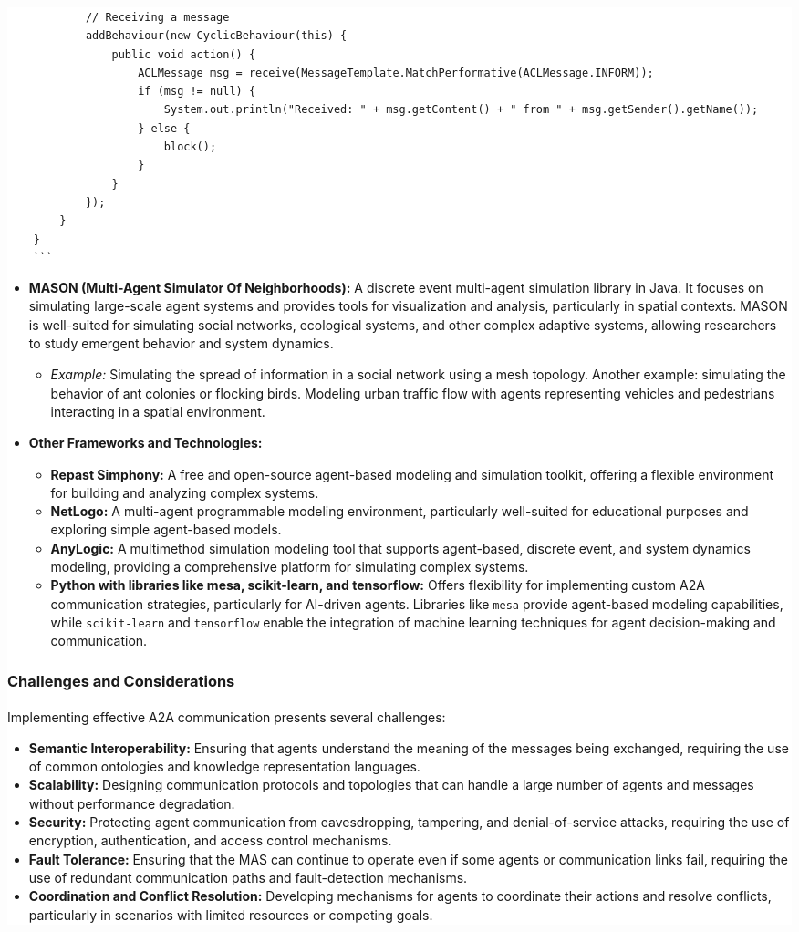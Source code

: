                 // Receiving a message
                addBehaviour(new CyclicBehaviour(this) {
                    public void action() {
                        ACLMessage msg = receive(MessageTemplate.MatchPerformative(ACLMessage.INFORM));
                        if (msg != null) {
                            System.out.println("Received: " + msg.getContent() + " from " + msg.getSender().getName());
                        } else {
                            block();
                        }
                    }
                });
            }
        }
        ```

*   **MASON (Multi-Agent Simulator Of Neighborhoods):** A discrete event multi-agent simulation library in Java. It focuses on simulating large-scale agent systems and provides tools for visualization and analysis, particularly in spatial contexts. MASON is well-suited for simulating social networks, ecological systems, and other complex adaptive systems, allowing researchers to study emergent behavior and system dynamics.

    *   *Example:* Simulating the spread of information in a social network using a mesh topology. Another example: simulating the behavior of ant colonies or flocking birds. Modeling urban traffic flow with agents representing vehicles and pedestrians interacting in a spatial environment.

*   **Other Frameworks and Technologies:**
    *   **Repast Simphony:** A free and open-source agent-based modeling and simulation toolkit, offering a flexible environment for building and analyzing complex systems.
    *   **NetLogo:** A multi-agent programmable modeling environment, particularly well-suited for educational purposes and exploring simple agent-based models.
    *   **AnyLogic:** A multimethod simulation modeling tool that supports agent-based, discrete event, and system dynamics modeling, providing a comprehensive platform for simulating complex systems.
    *   **Python with libraries like mesa, scikit-learn, and tensorflow:** Offers flexibility for implementing custom A2A communication strategies, particularly for AI-driven agents. Libraries like `mesa` provide agent-based modeling capabilities, while `scikit-learn` and `tensorflow` enable the integration of machine learning techniques for agent decision-making and communication.

### Challenges and Considerations

Implementing effective A2A communication presents several challenges:

*   **Semantic Interoperability:** Ensuring that agents understand the meaning of the messages being exchanged, requiring the use of common ontologies and knowledge representation languages.
*   **Scalability:** Designing communication protocols and topologies that can handle a large number of agents and messages without performance degradation.
*   **Security:** Protecting agent communication from eavesdropping, tampering, and denial-of-service attacks, requiring the use of encryption, authentication, and access control mechanisms.
*   **Fault Tolerance:** Ensuring that the MAS can continue to operate even if some agents or communication links fail, requiring the use of redundant communication paths and fault-detection mechanisms.
*   **Coordination and Conflict Resolution:** Developing mechanisms for agents to coordinate their actions and resolve conflicts, particularly in scenarios with limited resources or competing goals.
